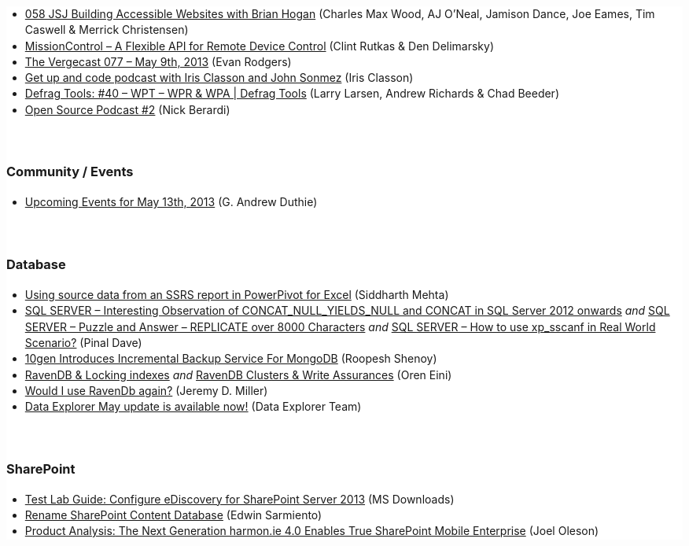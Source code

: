   * <a href="http://javascriptjabber.com/058-jsj-building-accessible-websites-with-brian-hogan/" target="_blank">058 JSJ Building Accessible Websites with Brian Hogan</a> (Charles Max Wood, AJ O&#8217;Neal, Jamison Dance, Joe Eames, Tim Caswell & Merrick Christensen)
  * <a href="http://channel9.msdn.com/coding4fun/articles/MissionControl-A-Flexible-API-for-Remote-Device-Control" target="_blank">MissionControl &#8211; A Flexible API for Remote Device Control</a> (Clint Rutkas & Den Delimarsky)
  * <a href="http://www.theverge.com/2013/5/10/4318324/the-vergecast-077-may-9th-2013" target="_blank">The Vergecast 077 &#8211; May 9th, 2013</a> (Evan Rodgers)
  * <a href="http://www.irisclasson.com/2013/05/10/get-up-and-code-podcast-with-iris-classon-and-john-sonmez/" target="_blank">Get up and code podcast with Iris Classon and John Sonmez</a> (Iris Classon)
  * <a href="http://channel9.msdn.com/Shows/Defrag-Tools/Defrag-Tools-40-WPT-WPR-WPA" target="_blank">Defrag Tools: #40 &#8211; WPT &#8211; WPR & WPA | Defrag Tools</a> (Larry Larsen, Andrew Richards & Chad Beeder)
  * <a href="http://feedproxy.google.com/~r/coderjournal/~3/T6VH8rl_zpk/" target="_blank">Open Source Podcast #2</a> (Nick Berardi)

&#160;

### <a name="events"></a>Community / Events

  * <a href="http://feeds.devhammer.net/~r/devhammer/~3/LOM4WUARpeU/upcoming-events-for-may-13th-2013" target="_blank">Upcoming Events for May 13th, 2013</a> (G. Andrew Duthie)

&#160;

### <a name="sql"></a>Database

  * <a href="http://feedproxy.google.com/~r/MSSQLTips-LatestSqlServerTips/~3/JC2SyVZ6d98/tip.asp" target="_blank">Using source data from an SSRS report in PowerPivot for Excel</a> (Siddharth Mehta)
  * <a href="http://blog.sqlauthority.com/2013/05/12/sql-server-interesting-observation-of-concat_null_yields_null-and-concat-in-sql-server-2012-onwards/" target="_blank">SQL SERVER – Interesting Observation of CONCAT_NULL_YIELDS_NULL and CONCAT in SQL Server 2012 onwards</a> _and_ <a href="http://blog.sqlauthority.com/2013/05/13/sql-server-puzzle-and-answer-replicate-over-8000-characters/" target="_blank">SQL SERVER – Puzzle and Answer – REPLICATE over 8000 Characters</a> _and_ <a href="http://blog.sqlauthority.com/2013/05/14/sql-server-how-to-use-xp_sscanf-in-real-world-scenario/" target="_blank">SQL SERVER – How to use xp_sscanf in Real World Scenario?</a> (Pinal Dave)
  * <a href="http://www.infoq.com/news/2013/05/mongodb-backup-service" target="_blank">10gen Introduces Incremental Backup Service For MongoDB</a> (Roopesh Shenoy)
  * <a href="http://feedproxy.google.com/~r/AyendeRahien/~3/jLbh5N4JOj0/ravendb-locking-indexes" target="_blank">RavenDB & Locking indexes</a> _and_ <a href="http://feedproxy.google.com/~r/AyendeRahien/~3/y9o7jNH6Pi4/ravendb-clusters-write-assurances" target="_blank">RavenDB Clusters & Write Assurances</a> (Oren Eini)
  * <a href="http://jeremydmiller.com/2013/05/13/would-i-use-ravendb-again/" target="_blank">Would I use RavenDb again?</a> (Jeremy D. Miller)
  * <a href="http://blogs.msdn.com/b/dataexplorer/archive/2013/05/13/data-explorer-may-update-is-available-now.aspx" target="_blank">Data Explorer May update is available now!</a> (Data Explorer Team)

&#160;

### <a name="sp"></a>SharePoint

  * <a href="http://www.microsoft.com/en-us/download/details.aspx?id=38840&WT.mc_id=rss_alldownloads_all" target="_blank">Test Lab Guide: Configure eDiscovery for SharePoint Server 2013</a> (MS Downloads)
  * <a href="http://feedproxy.google.com/~r/MSSQLTips-LatestSqlServerTips/~3/hP4uaQEKOII/tip.asp" target="_blank">Rename SharePoint Content Database</a> (Edwin Sarmiento)
  * <a href="http://feedproxy.google.com/~r/JoelsSharepointLand/~3/OXwIRz-1ghA/ViewPost.aspx" target="_blank">Product Analysis: The Next Generation harmon.ie 4.0 Enables True SharePoint Mobile Enterprise</a> (Joel Oleson)
